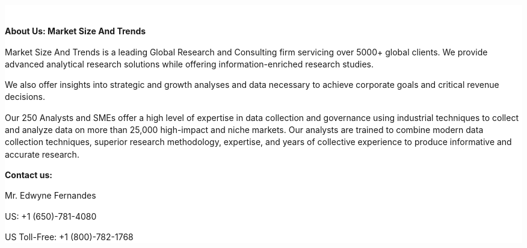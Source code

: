 </p></body></html></strong></p><p id="ember65" class="ember-view reader-text-block__paragraph">&nbsp;</p><p id="" class=""><strong>About Us: Market Size And Trends</strong></p><p id="" class="">Market Size And Trends is a leading Global Research and Consulting firm servicing over 5000+ global clients. We provide advanced analytical research solutions while offering information-enriched research studies.</p><p id="" class="">We also offer insights into strategic and growth analyses and data necessary to achieve corporate goals and critical revenue decisions.</p><p id="" class="">Our 250 Analysts and SMEs offer a high level of expertise in data collection and governance using industrial techniques to collect and analyze data on more than 25,000 high-impact and niche markets. Our analysts are trained to combine modern data collection techniques, superior research methodology, expertise, and years of collective experience to produce informative and accurate research.</p><p id="" class=""><strong>Contact us:</strong></p><p id="" class="">Mr. Edwyne Fernandes</p><p id="" class="">US: +1 (650)-781-4080</p><p id="" class="">US Toll-Free: +1 (800)-782-1768</p>